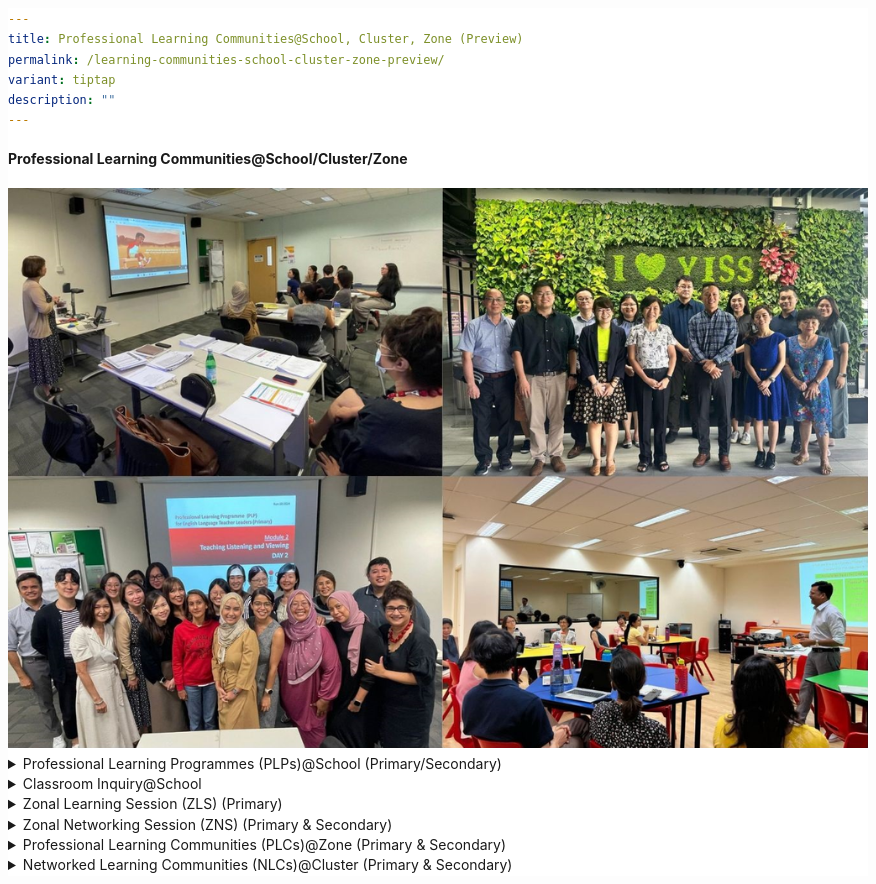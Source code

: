 ```yaml
---
title: Professional Learning Communities@School, Cluster, Zone (Preview)
permalink: /learning-communities-school-cluster-zone-preview/
variant: tiptap
description: ""
---
```

<h4>Professional Learning Communities@School/Cluster/Zone</h4>
<p></p>
<div class="isomer-image-wrapper">
<img style="width: 100%" height="auto" width="100%" alt="" src="/images/plp_collage.jpg">
</div>
<div data-type="detailGroup" class="isomer-accordion isomer-accordion-white">
<details class="isomer-details"><summary>Professional Learning Programmes (PLPs)@School (Primary/Secondary)</summary></details>
<details class="isomer-details"><summary>Classroom Inquiry@School</summary></details>
<details class="isomer-details"><summary>Zonal Learning Session (ZLS) (Primary)</summary></details>
<details class="isomer-details"><summary>Zonal Networking Session (ZNS) (Primary &amp; Secondary)</summary></details>
<details class="isomer-details"><summary>Professional Learning Communities (PLCs)@Zone (Primary &amp; Secondary)</summary></details>
<details class="isomer-details"><summary>Networked Learning Communities (NLCs)@Cluster (Primary &amp; Secondary)</summary></details>
</div>
<p></p>